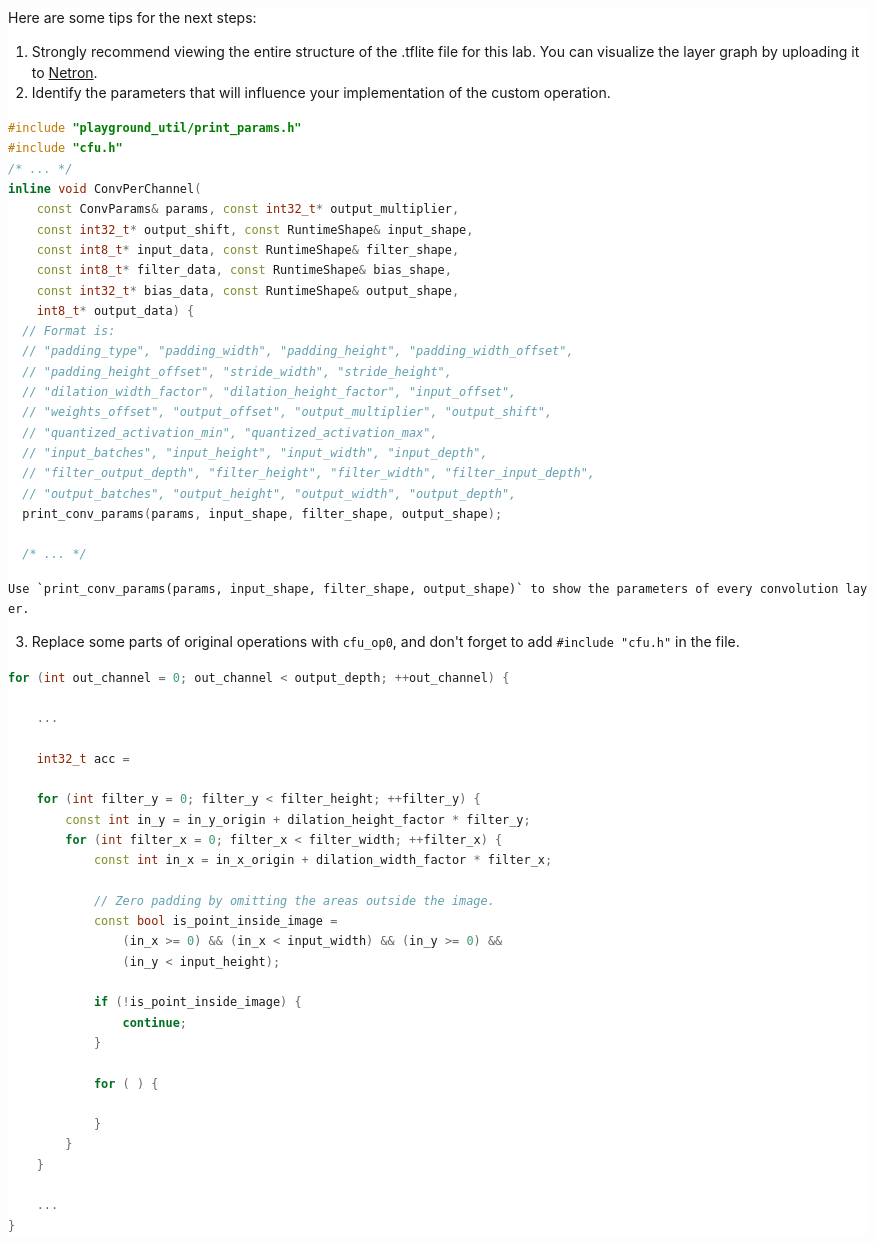 Here are some tips for the next steps:
1. Strongly recommend viewing the entire structure of the .tflite file for this lab. You can visualize the layer graph by uploading it to [Netron](https://netron.app/).
2. Identify the parameters that will influence your implementation of the custom operation.

```cpp
#include "playground_util/print_params.h"
#include "cfu.h"
/* ... */
inline void ConvPerChannel(
    const ConvParams& params, const int32_t* output_multiplier,
    const int32_t* output_shift, const RuntimeShape& input_shape,
    const int8_t* input_data, const RuntimeShape& filter_shape,
    const int8_t* filter_data, const RuntimeShape& bias_shape,
    const int32_t* bias_data, const RuntimeShape& output_shape,
    int8_t* output_data) {
  // Format is:
  // "padding_type", "padding_width", "padding_height", "padding_width_offset",
  // "padding_height_offset", "stride_width", "stride_height",
  // "dilation_width_factor", "dilation_height_factor", "input_offset",
  // "weights_offset", "output_offset", "output_multiplier", "output_shift",
  // "quantized_activation_min", "quantized_activation_max",
  // "input_batches", "input_height", "input_width", "input_depth",
  // "filter_output_depth", "filter_height", "filter_width", "filter_input_depth",
  // "output_batches", "output_height", "output_width", "output_depth",
  print_conv_params(params, input_shape, filter_shape, output_shape);

  /* ... */
```
```{important}
Use `print_conv_params(params, input_shape, filter_shape, output_shape)` to show the parameters of every convolution layer.
```

3. Replace some parts of original operations with `cfu_op0`, and don't forget to add `#include "cfu.h"` in the file.
```cpp
for (int out_channel = 0; out_channel < output_depth; ++out_channel) {
    
    ...

    int32_t acc = 

    for (int filter_y = 0; filter_y < filter_height; ++filter_y) {
        const int in_y = in_y_origin + dilation_height_factor * filter_y;
        for (int filter_x = 0; filter_x < filter_width; ++filter_x) {
            const int in_x = in_x_origin + dilation_width_factor * filter_x;

            // Zero padding by omitting the areas outside the image.
            const bool is_point_inside_image =
                (in_x >= 0) && (in_x < input_width) && (in_y >= 0) &&
                (in_y < input_height);

            if (!is_point_inside_image) {
                continue;
            }

            for ( ) {
                
            }
        }
    }

    ...
}
```